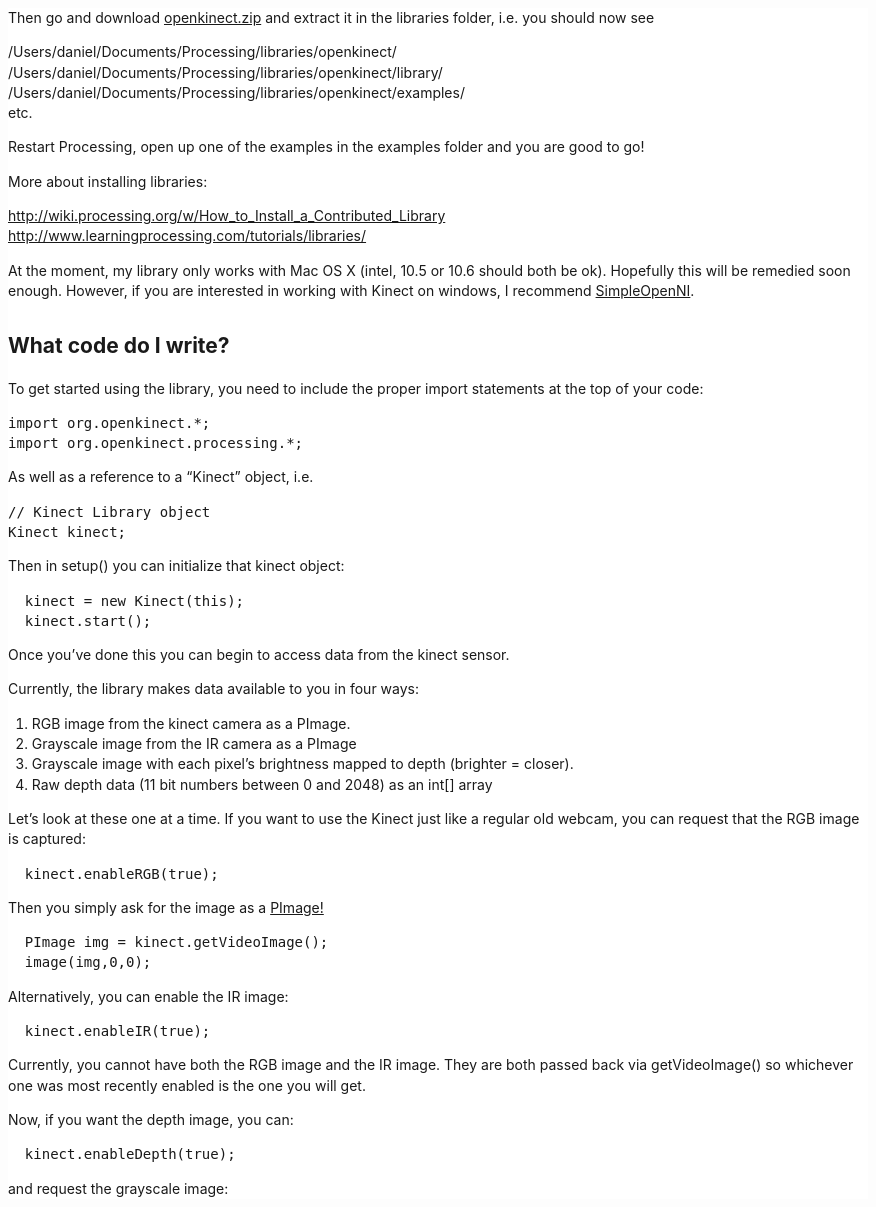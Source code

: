 <p>Then go and download <a href="https://github.com/shiffman/libfreenect/raw/master/wrappers/java/processing/distribution/openkinect.zip">openkinect.zip</a> and extract it in the libraries folder, i.e. you should now see</p>
<p>/Users/daniel/Documents/Processing/libraries/openkinect/<br />
/Users/daniel/Documents/Processing/libraries/openkinect/library/<br />
/Users/daniel/Documents/Processing/libraries/openkinect/examples/<br />
etc.</p>
<p>Restart Processing, open up one of the examples in the examples folder and you are good to go!</p>
<p>More about installing libraries:</p>
<p><a href="http://wiki.processing.org/w/How_to_Install_a_Contributed_Library">http://wiki.processing.org/w/How_to_Install_a_Contributed_Library</a><br />
<a href="http://www.learningprocessing.com/tutorials/libraries/">http://www.learningprocessing.com/tutorials/libraries/</a></p>
<p>At the moment, my library only works with Mac OS X (intel, 10.5 or 10.6 should both be ok).  Hopefully this will be remedied soon enough.  However, if you are interested in working with Kinect on windows, I recommend <a href="http://code.google.com/p/simple-openni/">SimpleOpenNI</a>.</p>
<h2>What code do I write?</h2>
<p>To get started using the library, you need to include the proper import statements at the top of your code:</p>
<pre lang="java">
import org.openkinect.*;
import org.openkinect.processing.*;
</pre>
<p>As well as a reference to a &#8220;Kinect&#8221; object, i.e.</p>
<pre lang="java">
// Kinect Library object
Kinect kinect;
</pre>
<p>Then in setup() you can initialize that kinect object:</p>
<pre lang="java">
  kinect = new Kinect(this);
  kinect.start();
</pre>
<p>Once you&#8217;ve done this you can begin to access data from the kinect sensor.</p>
<p>Currently, the library makes data available to you in four ways: </p>
<ol>
<li>RGB image from the kinect camera as a PImage.</li>
<li>Grayscale image from the IR camera as a PImage</li>
<li>Grayscale image with each pixel&#8217;s brightness mapped to depth (brighter = closer). </li>
<li>Raw depth data (11 bit numbers  between 0 and 2048) as an int[] array</li>
</ol>
<p>Let&#8217;s look at these one at a time.  If you want to use the Kinect just like a regular old webcam, you can request that the RGB image is captured:</p>
<pre lang="java">
  kinect.enableRGB(true);
</pre>
<p>Then you simply ask for the image as a <a href="http://processing.org/reference/PImage.html">PImage!</a></p>
<pre lang="java">
  PImage img = kinect.getVideoImage();
  image(img,0,0);
</pre>
<p>Alternatively, you can enable the IR image:</p>
<pre lang="java">
  kinect.enableIR(true);
</pre>
<p>Currently, you cannot have both the RGB image and the IR image.  They are both passed back via getVideoImage() so whichever one was most recently enabled is the one you will get.</p>
<p>Now, if you want the depth image, you can:</p>
<pre lang="java">
  kinect.enableDepth(true);
</pre>
<p>and request the grayscale image:</p>